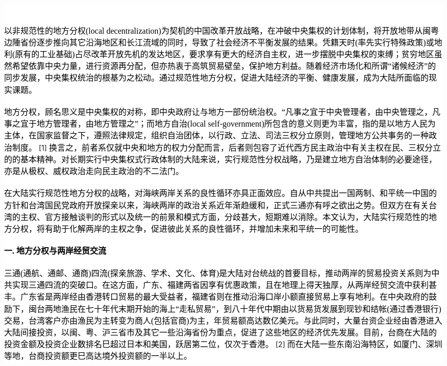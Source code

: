    <br style="color: #000000; font-family: 'Times New Roman'; letter-spacing: normal; text-align: -webkit-left; font-size: medium;"/>
   <br style="color: #000000; font-family: 'Times New Roman'; letter-spacing: normal; text-align: -webkit-left; font-size: medium;"/>
   <span style="color: #000000; font-family: 'Times New Roman'; letter-spacing: normal; text-align: -webkit-left; font-size: medium;">
    以非规范性的地方分权(local decentralization)为契机的中国改革开放战略，在冲破中央集权的计划体制，将开放地带从闽粤边陲省份逐步推向其它沿海地区和长江流域的同时，导致了社会经济不平衡发展的结果。凭籍天时(率先实行特殊政策)或地利(原有的工业基础)占尽改革开放先机的发达地区，要求享有更大的经济自主权，进一步摆脱中央集权的束缚；贫穷地区虽然希望依靠中央力量，进行资源再分配，但亦热衷于高筑贸易壁垒，保护地方利益。随着经济市场化和所谓“诸候经济”的同步发展，中央集权统治的根基为之松动。通过规范性地方分权，促进大陆经济的平衡、健康发展，成为大陆所面临的现实课题。
   </span>
   <br style="color: #000000; font-family: 'Times New Roman'; letter-spacing: normal; text-align: -webkit-left; font-size: medium;"/>
   <br style="color: #000000; font-family: 'Times New Roman'; letter-spacing: normal; text-align: -webkit-left; font-size: medium;"/>
   <span style="color: #000000; font-family: 'Times New Roman'; letter-spacing: normal; text-align: -webkit-left; font-size: medium;">
    地方分权，顾名思义是中央集权的对称，即中央政府让与地方一部份统治权。“凡事之宜于中央管理者，由中央管理之，凡事之宜于地方管理者，由地方管理之”；而地方自治(local self-government)所包含的意义则更为丰富，指的是以地方人民为主体，在国家监督之下，遵照法律规定，组织自治团体，以行政、立法、司法三权分立原则，管理地方公共事务的一种政治制度。
   </span>
   <a href="/../magazine%20data/mcs1995/mcs951213.html#[1]" name="1" style="font-family: 'Times New Roman'; letter-spacing: normal; text-align: -webkit-left; font-size: medium;">
   </a>
   [1]
   <span style="color: #000000; font-family: 'Times New Roman'; letter-spacing: normal; text-align: -webkit-left; font-size: medium;">
    换言之，前者系仅就中央和地方的权力分配而言，后者则包容了近代西方民主政治中有关主权在民、三权分立的的基本精神。对长期实行中央集权式行政体制的大陆来说，实行规范性分权战略，乃是建立地方自治体制的必要途径，亦是从极权、威权政治走向民主政治的不二法门。
   </span>
   <br style="color: #000000; font-family: 'Times New Roman'; letter-spacing: normal; text-align: -webkit-left; font-size: medium;"/>
   <br style="color: #000000; font-family: 'Times New Roman'; letter-spacing: normal; text-align: -webkit-left; font-size: medium;"/>
   <span style="color: #000000; font-family: 'Times New Roman'; letter-spacing: normal; text-align: -webkit-left; font-size: medium;">
    在大陆实行规范性地方分权的战略，对海峡两岸关系的良性循环亦具正面效应。自从中共提出一国两制、和平统一中国的方针和台湾国民党政府开放探亲以来，海峡两岸的政治关系近年渐趋缓和，正式三通亦有呼之欲出之势。但双方在有关台湾的主权、官方接触谈判的形式以及统一的前景和模式方面，分歧甚大，短期难以消除。本文认为，大陆实行规范性的地方分权，将有助于化解两岸的主权之争，促进彼此关系的良性循环，并增加未来和平统一的可能性。
   </span>
   <br style="color: #000000; font-family: 'Times New Roman'; letter-spacing: normal; text-align: -webkit-left; font-size: medium;"/>
   <br style="color: #000000; font-family: 'Times New Roman'; letter-spacing: normal; text-align: -webkit-left; font-size: medium;"/>
   <b style="color: #000000; font-family: 'Times New Roman'; letter-spacing: normal; text-align: -webkit-left; font-size: medium;">
    一. 地方分权与两岸经贸交流
   </b>
   <br style="color: #000000; font-family: 'Times New Roman'; letter-spacing: normal; text-align: -webkit-left; font-size: medium;"/>
   <br style="color: #000000; font-family: 'Times New Roman'; letter-spacing: normal; text-align: -webkit-left; font-size: medium;"/>
   <span style="color: #000000; font-family: 'Times New Roman'; letter-spacing: normal; text-align: -webkit-left; font-size: medium;">
    三通(通航、通邮、通商)四流(探亲旅游、学术、文化、体育)是大陆对台统战的首要目标，推动两岸的贸易投资关系则为中共实现三通四流的突破口。在这方面，广东、福建两省因享有优惠政策，且在地理上得天独厚，从两岸经贸交流中获利甚丰。广东省是两岸经由香港转口贸易的最大受益者，福建省则在推动沿海口岸小额直接贸易上享有地利。在中央政府的鼓励下，闽台两地渔民在七十年代末期开始的海上“走私贸易”，到八十年代中期由以货易货发展到现钞和结帐(通过香港银行)交易，台湾客户亦由渔民为主转变为商人(包括官商)为主，年贸易额高达数亿美元。与此同时，大量台资企业经由香港进入大陆间接投资，以闽、粤、沪三省市及其它一些沿海省份为重点，促进了这些地区的经济优先发展。目前，台商在大陆的投资金额及投资企业数排名巳超过日本和美国，跃居第二位，仅次于香港。
   </span>
   <a href="/../magazine%20data/mcs1995/mcs951213.html#[2]" name="2" style="font-family: 'Times New Roman'; letter-spacing: normal; text-align: -webkit-left; font-size: medium;">
   </a>
   [2]
   <span style="color: #000000; font-family: 'Times New Roman'; letter-spacing: normal; text-align: -webkit-left; font-size: medium;">
    而在大陆一些东南沿海特区，如厦门、深圳等地，台商投资额更巳高达境外投资额的一半以上。